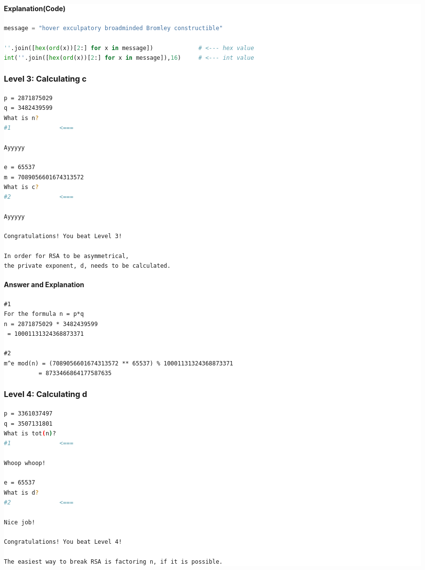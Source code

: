 #### Explanation(Code)  
```python  
message = "hover exculpatory broadminded Bromley constructible"

''.join([hex(ord(x))[2:] for x in message])             # <--- hex value  
int(''.join([hex(ord(x))[2:] for x in message]),16)     # <--- int value  
```

### Level 3: Calculating c  
```bash  
p = 2871875029  
q = 3482439599  
What is n?  
#1              <===

Ayyyyy

e = 65537  
m = 7089056601674313572  
What is c?  
#2              <===

Ayyyyy

Congratulations! You beat Level 3!

In order for RSA to be asymmetrical,  
the private exponent, d, needs to be calculated.  
```

#### Answer and Explanation  
```  
#1  
For the formula n = p*q  
n = 2871875029 * 3482439599  
 = 10001131324368873371

#2  
m^e mod(n) = (7089056601674313572 ** 65537) % 10001131324368873371  
          = 8733466864177587635  
```

### Level 4: Calculating d  
```bash  
p = 3361037497  
q = 3507131801  
What is tot(n)?  
#1              <===

Whoop whoop!

e = 65537  
What is d?  
#2              <===

Nice job!

Congratulations! You beat Level 4!

The easiest way to break RSA is factoring n, if it is possible.  
```
